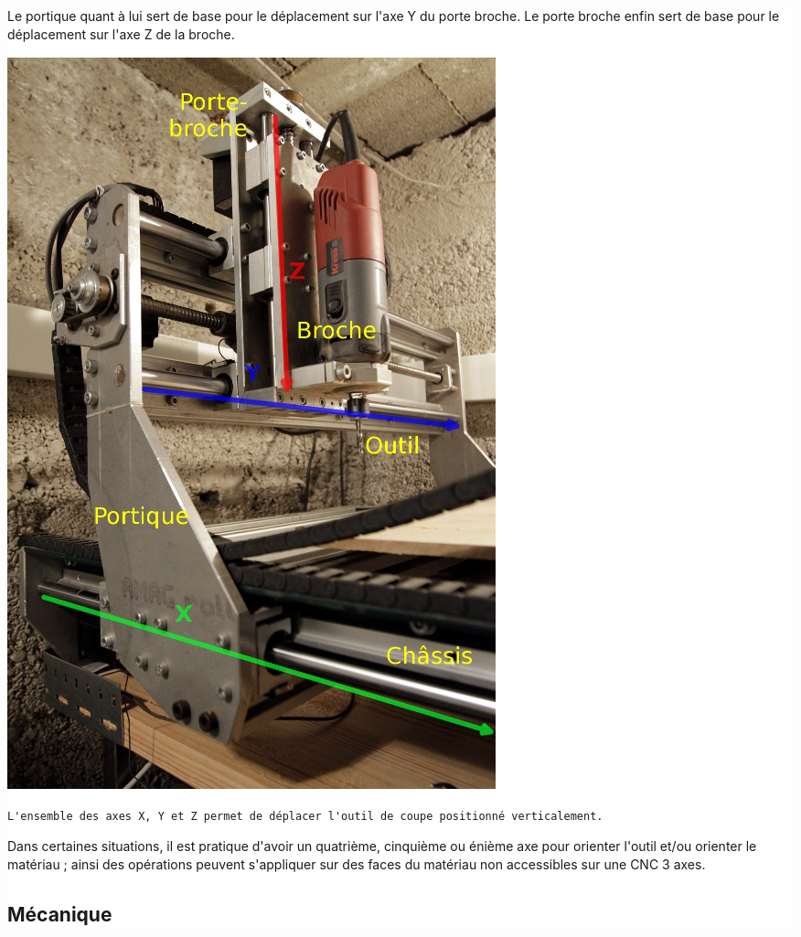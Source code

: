 
Le portique quant à lui sert de base pour le déplacement sur l'axe Y du porte broche.
Le porte broche enfin sert de base pour le déplacement sur l'axe Z de la broche.

![L'ensemble des axes X, Y et Z permet de déplacer l'outil de coupe positionné verticalement.](cnc1_axes.jpg)

    L'ensemble des axes X, Y et Z permet de déplacer l'outil de coupe positionné verticalement.

Dans certaines situations, il est pratique d'avoir un quatrième, cinquième ou énième axe pour orienter l'outil et/ou orienter le matériau ; ainsi des opérations peuvent s'appliquer sur des faces du matériau non accessibles sur une CNC 3 axes.

## Mécanique
